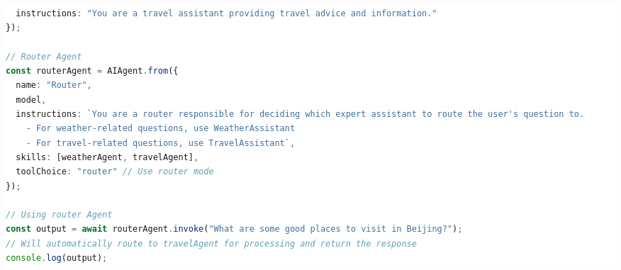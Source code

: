 ```typescript
  instructions: "You are a travel assistant providing travel advice and information."
});

// Router Agent
const routerAgent = AIAgent.from({
  name: "Router",
  model,
  instructions: `You are a router responsible for deciding which expert assistant to route the user's question to.
    - For weather-related questions, use WeatherAssistant
    - For travel-related questions, use TravelAssistant`,
  skills: [weatherAgent, travelAgent],
  toolChoice: "router" // Use router mode
});

// Using router Agent
const output = await routerAgent.invoke("What are some good places to visit in Beijing?");
// Will automatically route to travelAgent for processing and return the response
console.log(output);
